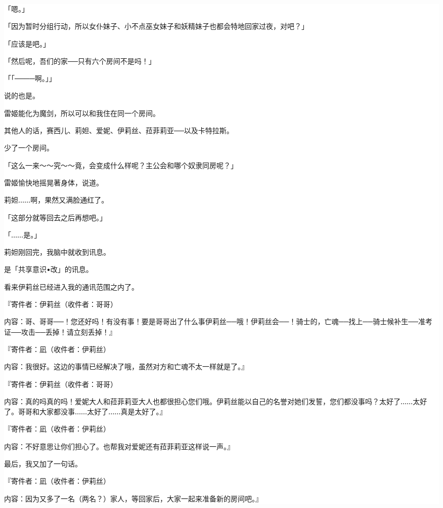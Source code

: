 「嗯。」

「因为暂时分组行动，所以女仆妹子、小不点巫女妹子和妖精妹子也都会特地回家过夜，对吧？」

「应该是吧。」

「然后呢，吾们的家──只有六个房间不是吗！」

「「────啊。」」

说的也是。

雷姬能化为魔剑，所以可以和我住在同一个房间。

其他人的话，赛西儿、莉妲、爱妮、伊莉丝、菈菲莉亚──以及卡特拉斯。

少了一个房间。

「这么一来～～究～～竟，会变成什么样呢？主公会和哪个奴隶同房呢？」

雷姬愉快地摇晃著身体，说道。

莉妲……啊，果然又满脸通红了。

「这部分就等回去之后再想吧。」

「……是。」

莉妲刚回完，我脑中就收到讯息。

是「共享意识•改」的讯息。

看来伊莉丝已经进入我的通讯范围之内了。

『寄件者：伊莉丝（收件者：哥哥）

内容：哥、哥哥──！您还好吗！有没有事！要是哥哥出了什么事伊莉丝──哦！伊莉丝会──！骑士的，亡魂──找上──骑士候补生──准考证──攻击──丢掉！请立刻丢掉！』

『寄件者：凪（收件者：伊莉丝）

内容：我很好。这边的事情已经解决了哦，虽然对方和亡魂不太一样就是了。』

『寄件者：伊莉丝（收件者：哥哥）

内容：真的吗真的吗！爱妮大人和菈菲莉亚大人也都很担心您们哦。伊莉丝能以自己的名誉对她们发誓，您们都没事吗？太好了……太好了。哥哥和大家都没事……太好了……真是太好了。』

『寄件者：凪（收件者：伊莉丝）

内容：不好意思让你们担心了。也帮我对爱妮还有菈菲莉亚这样说一声。』

最后，我又加了一句话。

『寄件者：凪（收件者：伊莉丝）

内容：因为又多了一名（两名？）家人，等回家后，大家一起来准备新的房间吧。』


